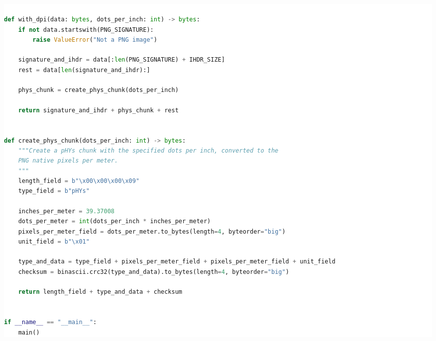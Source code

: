 ```python

def with_dpi(data: bytes, dots_per_inch: int) -> bytes:
    if not data.startswith(PNG_SIGNATURE):
        raise ValueError("Not a PNG image")

    signature_and_ihdr = data[:len(PNG_SIGNATURE) + IHDR_SIZE]
    rest = data[len(signature_and_ihdr):]

    phys_chunk = create_phys_chunk(dots_per_inch)

    return signature_and_ihdr + phys_chunk + rest


def create_phys_chunk(dots_per_inch: int) -> bytes:
    """Create a pHYs chunk with the specified dots per inch, converted to the
    PNG native pixels per meter.
    """
    length_field = b"\x00\x00\x00\x09"
    type_field = b"pHYs"
    
    inches_per_meter = 39.37008
    dots_per_meter = int(dots_per_inch * inches_per_meter)
    pixels_per_meter_field = dots_per_meter.to_bytes(length=4, byteorder="big")
    unit_field = b"\x01"

    type_and_data = type_field + pixels_per_meter_field + pixels_per_meter_field + unit_field
    checksum = binascii.crc32(type_and_data).to_bytes(length=4, byteorder="big")
    
    return length_field + type_and_data + checksum


if __name__ == "__main__":
    main()
```
